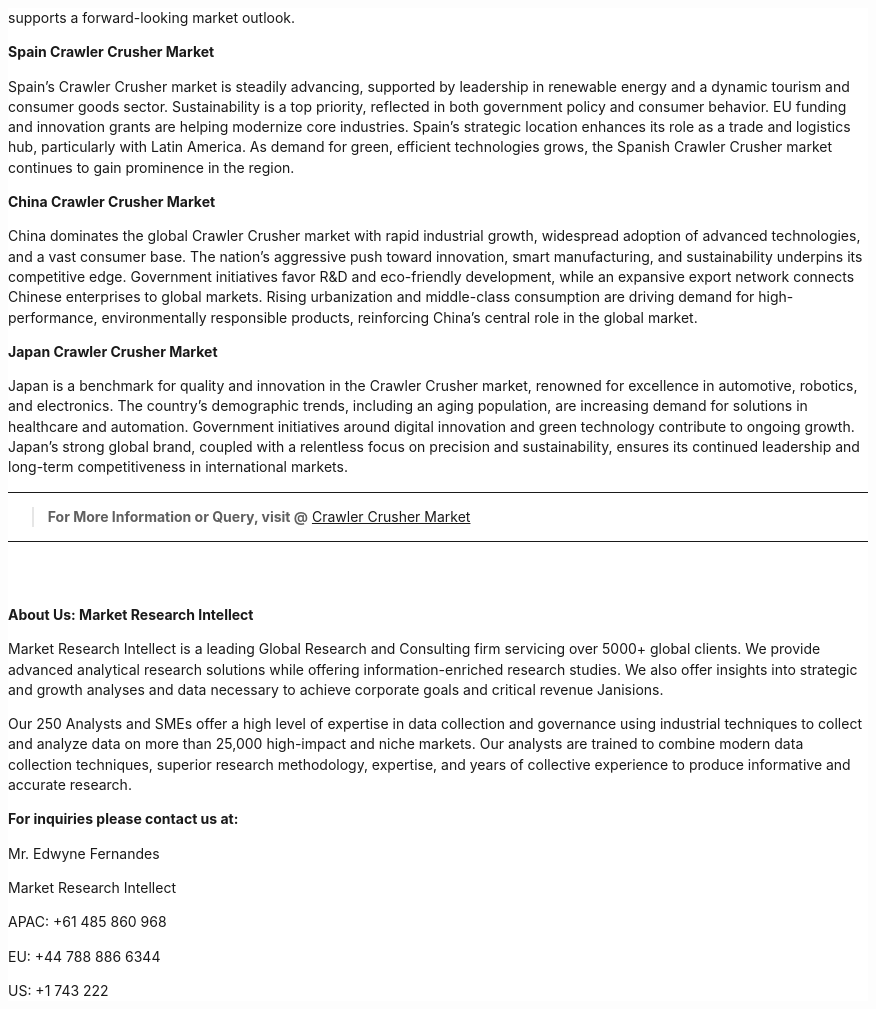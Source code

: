 supports a forward-looking market outlook.</p><p class="" data-start="4424" data-end="4975"><strong data-start="4424" data-end="4445">Spain Crawler Crusher Market</strong></p><p class="" data-start="4424" data-end="4975">Spain&rsquo;s Crawler Crusher market is steadily advancing, supported by leadership in renewable energy and a dynamic tourism and consumer goods sector. Sustainability is a top priority, reflected in both government policy and consumer behavior. EU funding and innovation grants are helping modernize core industries. Spain&rsquo;s strategic location enhances its role as a trade and logistics hub, particularly with Latin America. As demand for green, efficient technologies grows, the Spanish Crawler Crusher market continues to gain prominence in the region.</p><p class="" data-start="4977" data-end="5589"><strong data-start="4977" data-end="4998">China Crawler Crusher Market</strong></p><p class="" data-start="4977" data-end="5589">China dominates the global Crawler Crusher market with rapid industrial growth, widespread adoption of advanced technologies, and a vast consumer base. The nation&rsquo;s aggressive push toward innovation, smart manufacturing, and sustainability underpins its competitive edge. Government initiatives favor R&amp;D and eco-friendly development, while an expansive export network connects Chinese enterprises to global markets. Rising urbanization and middle-class consumption are driving demand for high-performance, environmentally responsible products, reinforcing China&rsquo;s central role in the global market.</p><p class="" data-start="5591" data-end="6162"><strong data-start="5591" data-end="5612">Japan Crawler Crusher Market</strong></p><p class="" data-start="5591" data-end="6162">Japan is a benchmark for quality and innovation in the Crawler Crusher market, renowned for excellence in automotive, robotics, and electronics. The country&rsquo;s demographic trends, including an aging population, are increasing demand for solutions in healthcare and automation. Government initiatives around digital innovation and green technology contribute to ongoing growth. Japan&rsquo;s strong global brand, coupled with a relentless focus on precision and sustainability, ensures its continued leadership and long-term competitiveness in international markets.</p><hr /><blockquote><p><span class="font-[700]"><strong>For More Information or Query, visit&nbsp;@</strong>&nbsp;</span><span class="font-[700]"><a href="https://www.marketresearchintellect.com/product/crawler-crusher-market/?utm_source=Linkedin&utm_medium=019" target="_blank" data-tracking-control-name="article-ssr-frontend-pulse_little-text-block" data-tracking-will-navigate="" data-test-link="">Crawler Crusher Market</a></span></p></blockquote><hr /><h3>&nbsp;</h3><p><strong><span class="font-[700]">About Us: Market Research Intellect</span></strong></p><p><span class="">Market Research Intellect is a leading Global Research and Consulting firm servicing over 5000+ global clients. We provide advanced analytical research solutions while offering information-enriched research studies.&nbsp;</span>We also offer insights into strategic and growth analyses and data necessary to achieve corporate goals and critical revenue Janisions.</p><p><span class="">Our 250 Analysts and SMEs offer a high level of expertise in data collection and governance using industrial techniques to collect and analyze data on more than 25,000 high-impact and niche markets. Our analysts are trained to combine modern data collection techniques, superior research methodology, expertise, and years of collective experience to produce informative and accurate research.</span></p><p><strong>For inquiries please contact us at:</strong></p><p>Mr. Edwyne Fernandes</p><p>Market Research Intellect</p><p>APAC: +61 485 860 968</p><p>EU: +44 788 886 6344</p><p>US: +1 743 222